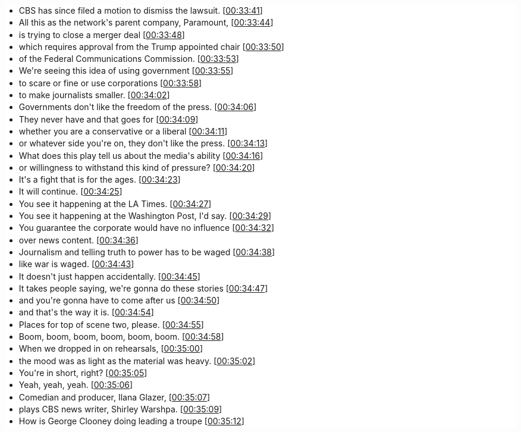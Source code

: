 *  CBS has since filed a motion to dismiss the lawsuit. [[00:33:41](https://www.youtube.com/watch?v=lxEawadotB0&t=2021.16s)]
*  All this as the network's parent company, Paramount, [[00:33:44](https://www.youtube.com/watch?v=lxEawadotB0&t=2024.8600000000001s)]
*  is trying to close a merger deal [[00:33:48](https://www.youtube.com/watch?v=lxEawadotB0&t=2028.02s)]
*  which requires approval from the Trump appointed chair [[00:33:50](https://www.youtube.com/watch?v=lxEawadotB0&t=2030.2s)]
*  of the Federal Communications Commission. [[00:33:53](https://www.youtube.com/watch?v=lxEawadotB0&t=2033.28s)]
*  We're seeing this idea of using government [[00:33:55](https://www.youtube.com/watch?v=lxEawadotB0&t=2035.6s)]
*  to scare or fine or use corporations [[00:33:58](https://www.youtube.com/watch?v=lxEawadotB0&t=2038.4399999999998s)]
*  to make journalists smaller. [[00:34:02](https://www.youtube.com/watch?v=lxEawadotB0&t=2042.6399999999999s)]
*  Governments don't like the freedom of the press. [[00:34:06](https://www.youtube.com/watch?v=lxEawadotB0&t=2046.32s)]
*  They never have and that goes for [[00:34:09](https://www.youtube.com/watch?v=lxEawadotB0&t=2049.1s)]
*  whether you are a conservative or a liberal [[00:34:11](https://www.youtube.com/watch?v=lxEawadotB0&t=2051.3199999999997s)]
*  or whatever side you're on, they don't like the press. [[00:34:13](https://www.youtube.com/watch?v=lxEawadotB0&t=2053.56s)]
*  What does this play tell us about the media's ability [[00:34:16](https://www.youtube.com/watch?v=lxEawadotB0&t=2056.24s)]
*  or willingness to withstand this kind of pressure? [[00:34:20](https://www.youtube.com/watch?v=lxEawadotB0&t=2060.48s)]
*  It's a fight that is for the ages. [[00:34:23](https://www.youtube.com/watch?v=lxEawadotB0&t=2063.58s)]
*  It will continue. [[00:34:25](https://www.youtube.com/watch?v=lxEawadotB0&t=2065.98s)]
*  You see it happening at the LA Times. [[00:34:27](https://www.youtube.com/watch?v=lxEawadotB0&t=2067.82s)]
*  You see it happening at the Washington Post, I'd say. [[00:34:29](https://www.youtube.com/watch?v=lxEawadotB0&t=2069.62s)]
*  You guarantee the corporate would have no influence [[00:34:32](https://www.youtube.com/watch?v=lxEawadotB0&t=2072.72s)]
*  over news content. [[00:34:36](https://www.youtube.com/watch?v=lxEawadotB0&t=2076.62s)]
*  Journalism and telling truth to power has to be waged [[00:34:38](https://www.youtube.com/watch?v=lxEawadotB0&t=2078.02s)]
*  like war is waged. [[00:34:43](https://www.youtube.com/watch?v=lxEawadotB0&t=2083.66s)]
*  It doesn't just happen accidentally. [[00:34:45](https://www.youtube.com/watch?v=lxEawadotB0&t=2085.46s)]
*  It takes people saying, we're gonna do these stories [[00:34:47](https://www.youtube.com/watch?v=lxEawadotB0&t=2087.9s)]
*  and you're gonna have to come after us [[00:34:50](https://www.youtube.com/watch?v=lxEawadotB0&t=2090.94s)]
*  and that's the way it is. [[00:34:54](https://www.youtube.com/watch?v=lxEawadotB0&t=2094.02s)]
*  Places for top of scene two, please. [[00:34:55](https://www.youtube.com/watch?v=lxEawadotB0&t=2095.7000000000003s)]
*  Boom, boom, boom, boom, boom, boom. [[00:34:58](https://www.youtube.com/watch?v=lxEawadotB0&t=2098.14s)]
*  When we dropped in on rehearsals, [[00:35:00](https://www.youtube.com/watch?v=lxEawadotB0&t=2100.66s)]
*  the mood was as light as the material was heavy. [[00:35:02](https://www.youtube.com/watch?v=lxEawadotB0&t=2102.66s)]
*  You're in short, right? [[00:35:05](https://www.youtube.com/watch?v=lxEawadotB0&t=2105.82s)]
*  Yeah, yeah, yeah. [[00:35:06](https://www.youtube.com/watch?v=lxEawadotB0&t=2106.86s)]
*  Comedian and producer, Ilana Glazer, [[00:35:07](https://www.youtube.com/watch?v=lxEawadotB0&t=2107.7000000000003s)]
*  plays CBS news writer, Shirley Warshpa. [[00:35:09](https://www.youtube.com/watch?v=lxEawadotB0&t=2109.78s)]
*  How is George Clooney doing leading a troupe [[00:35:12](https://www.youtube.com/watch?v=lxEawadotB0&t=2112.62s)]